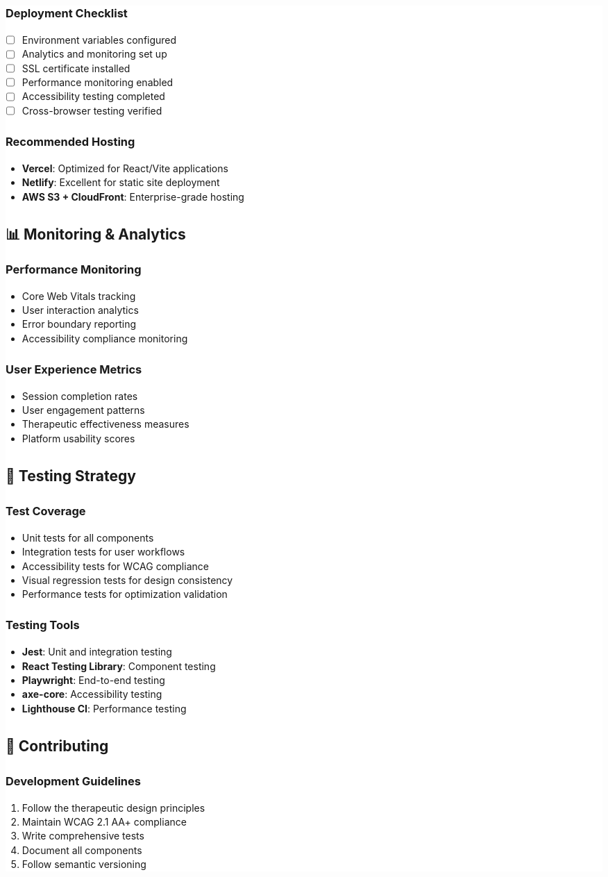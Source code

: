 ### Deployment Checklist
- [ ] Environment variables configured
- [ ] Analytics and monitoring set up
- [ ] SSL certificate installed
- [ ] Performance monitoring enabled
- [ ] Accessibility testing completed
- [ ] Cross-browser testing verified

### Recommended Hosting
- **Vercel**: Optimized for React/Vite applications
- **Netlify**: Excellent for static site deployment
- **AWS S3 + CloudFront**: Enterprise-grade hosting

## 📊 Monitoring & Analytics

### Performance Monitoring
- Core Web Vitals tracking
- User interaction analytics
- Error boundary reporting
- Accessibility compliance monitoring

### User Experience Metrics
- Session completion rates
- User engagement patterns
- Therapeutic effectiveness measures
- Platform usability scores

## 🧪 Testing Strategy

### Test Coverage
- Unit tests for all components
- Integration tests for user workflows  
- Accessibility tests for WCAG compliance
- Visual regression tests for design consistency
- Performance tests for optimization validation

### Testing Tools
- **Jest**: Unit and integration testing
- **React Testing Library**: Component testing
- **Playwright**: End-to-end testing
- **axe-core**: Accessibility testing
- **Lighthouse CI**: Performance testing

## 🤝 Contributing

### Development Guidelines
1. Follow the therapeutic design principles
2. Maintain WCAG 2.1 AA+ compliance
3. Write comprehensive tests
4. Document all components
5. Follow semantic versioning
